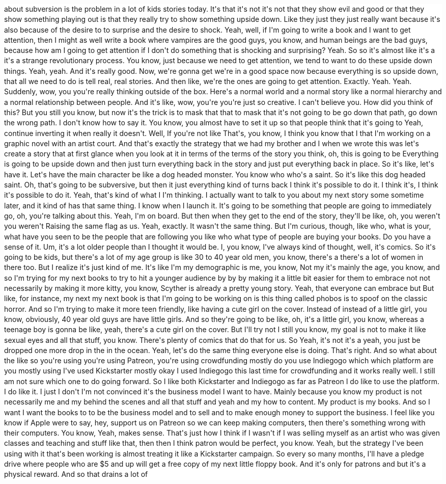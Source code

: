 about subversion is the problem in a lot of kids stories today. It's that it's not it's not that they show evil and good or that they show something playing out is that they really try to show something upside down. Like they just they just really want because it's also because of the desire to to surprise and the desire to shock. Yeah, well, if I'm going to write a book and I want to get attention, then I might as well write a book where vampires are the good guys, you know, and human beings are the bad guys, because how am I going to get attention if I don't do something that is shocking and surprising? Yeah. So so it's almost like it's a it's a strange revolutionary process. You know, just because we need to get attention, we tend to want to do these upside down things. Yeah, yeah. And it's really good. Now, we're gonna get we're in a good space now because everything is so upside down, that all we need to do is tell real, real stories. And then like, we're the ones are going to get attention. Exactly. Yeah. Yeah. Suddenly, wow, you you're really thinking outside of the box. Here's a normal world and a normal story like a normal hierarchy and a normal relationship between people. And it's like, wow, you're you're just so creative. I can't believe you. How did you think of this? But you still you know, but now it's the trick is to mask that that to mask that it's not going to be go down that path, go down the wrong path. I don't know how to say it. You know, you almost have to set it up so that people think that it's going to Yeah, continue inverting it when really it doesn't. Well, If you're not like That's, you know, I think you know that I that I'm working on a graphic novel with an artist court. And that's exactly the strategy that we had my brother and I when we wrote this was let's create a story that at first glance when you look at it in terms of the terms of the story you think, oh, this is going to be Everything is going to be upside down and then just turn everything back in the story and just put everything back in place. So it's like, let's have it. Let's have the main character be like a dog headed monster. You know who who's a saint. So it's like this dog headed saint. Oh, that's going to be subversive, but then it just everything kind of turns back I think it's possible to do it. I think it's, I think it's possible to do it. Yeah, that's kind of what I I'm thinking. I actually want to talk to you about my next story some sometime later, and it kind of has that same thing. I know when I launch it. It's going to be something that people are going to immediately go, oh, you're talking about this. Yeah, I'm on board. But then when they get to the end of the story, they'll be like, oh, you weren't you weren't Raising the same flag as us. Yeah, exactly. It wasn't the same thing. But I'm curious, though, like who, what is your, what have you seen to be the people that are following you like who what type of people are buying your books. Do you have a sense of it. Um, it's a lot older people than I thought it would be. I, you know, I've always kind of thought, well, it's comics. So it's going to be kids, but there's a lot of my age group is like 30 to 40 year old men, you know, there's a there's a lot of women in there too. But I realize it's just kind of me. It's like I'm my demographic is me, you know, Not my it's mainly the age, you know, and so I'm trying for my next books to try to hit a younger audience by by by making it a little bit easier for them to embrace not not necessarily by making it more kitty, you know, Scyther is already a pretty young story. Yeah, that everyone can embrace but But like, for instance, my next my next book is that I'm going to be working on is this thing called phobos is to spoof on the classic horror. And so I'm trying to make it more teen friendly, like having a cute girl on the cover. Instead of instead of a little girl, you know, obviously, 40 year old guys are have little girls. And so they're going to be like, oh, it's a little girl, you know, whereas a teenage boy is gonna be like, yeah, there's a cute girl on the cover. But I'll try not I still you know, my goal is not to make it like sexual eyes and all that stuff, you know. There's plenty of comics that do that for us. So Yeah, it's not it's a yeah, you just be dropped one more drop in the in the ocean. Yeah, let's do the same thing everyone else is doing. That's right. And so what about the like so you're using you're using Patreon, you're using crowdfunding mostly do you use Indiegogo which which platform are you mostly using I've used Kickstarter mostly okay I used Indiegogo this last time for crowdfunding and it works really well. I still am not sure which one to do going forward. So I like both Kickstarter and Indiegogo as far as Patreon I do like to use the platform. I do like it. I just I don't I'm not convinced it's the business model I want to have. Mainly because you know my product is not necessarily me and my behind the scenes and all that stuff and yeah and my how to content. My product is my books. And so I want I want the books to to be the business model and to sell and to make enough money to support the business. I feel like you know if Apple were to say, hey, support us on Patreon so we can keep making computers, then there's something wrong with their computers. You know, Yeah, makes sense. That's just how I think if I wasn't if I was selling myself as an artist who was given classes and teaching and stuff like that, then then I think patron would be perfect, you know. Yeah, but the strategy I've been using with it that's been working is almost treating it like a Kickstarter campaign. So every so many months, I'll have a pledge drive where people who are $5 and up will get a free copy of my next little floppy book. And it's only for patrons and but it's a physical reward. And so that drains a lot of